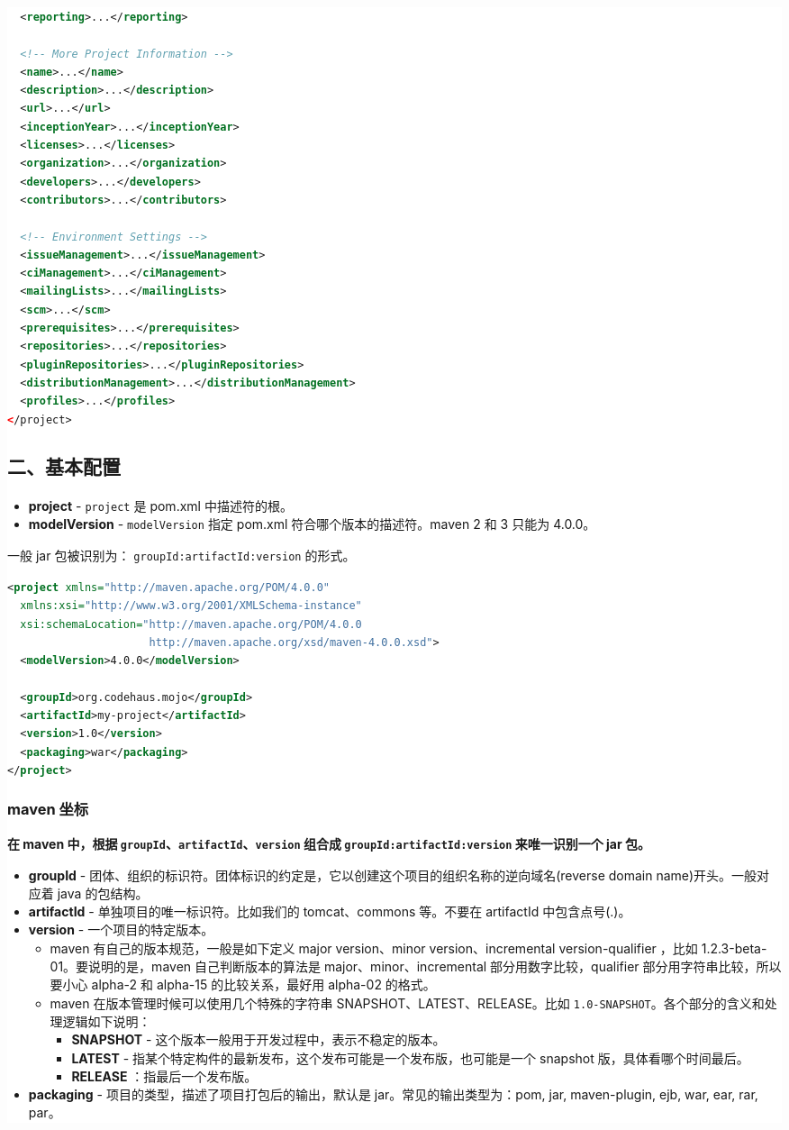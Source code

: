 ```xml
  <reporting>...</reporting>

  <!-- More Project Information -->
  <name>...</name>
  <description>...</description>
  <url>...</url>
  <inceptionYear>...</inceptionYear>
  <licenses>...</licenses>
  <organization>...</organization>
  <developers>...</developers>
  <contributors>...</contributors>

  <!-- Environment Settings -->
  <issueManagement>...</issueManagement>
  <ciManagement>...</ciManagement>
  <mailingLists>...</mailingLists>
  <scm>...</scm>
  <prerequisites>...</prerequisites>
  <repositories>...</repositories>
  <pluginRepositories>...</pluginRepositories>
  <distributionManagement>...</distributionManagement>
  <profiles>...</profiles>
</project>
```

## 二、基本配置

- **project** - `project` 是 pom.xml 中描述符的根。
- **modelVersion** - `modelVersion` 指定 pom.xml 符合哪个版本的描述符。maven 2 和 3 只能为 4.0.0。

一般 jar 包被识别为： `groupId:artifactId:version` 的形式。

```xml
<project xmlns="http://maven.apache.org/POM/4.0.0"
  xmlns:xsi="http://www.w3.org/2001/XMLSchema-instance"
  xsi:schemaLocation="http://maven.apache.org/POM/4.0.0
                      http://maven.apache.org/xsd/maven-4.0.0.xsd">
  <modelVersion>4.0.0</modelVersion>

  <groupId>org.codehaus.mojo</groupId>
  <artifactId>my-project</artifactId>
  <version>1.0</version>
  <packaging>war</packaging>
</project>
```

### maven 坐标

**在 maven 中，根据 `groupId`、`artifactId`、`version` 组合成 `groupId:artifactId:version` 来唯一识别一个 jar 包。**

- **groupId** - 团体、组织的标识符。团体标识的约定是，它以创建这个项目的组织名称的逆向域名(reverse domain name)开头。一般对应着 java 的包结构。
- **artifactId** - 单独项目的唯一标识符。比如我们的 tomcat、commons 等。不要在 artifactId 中包含点号(.)。
- **version** - 一个项目的特定版本。
  - maven 有自己的版本规范，一般是如下定义 major version、minor version、incremental version-qualifier ，比如 1.2.3-beta-01。要说明的是，maven 自己判断版本的算法是 major、minor、incremental 部分用数字比较，qualifier 部分用字符串比较，所以要小心 alpha-2 和 alpha-15 的比较关系，最好用 alpha-02 的格式。
  - maven 在版本管理时候可以使用几个特殊的字符串 SNAPSHOT、LATEST、RELEASE。比如 `1.0-SNAPSHOT`。各个部分的含义和处理逻辑如下说明：
    - **SNAPSHOT** - 这个版本一般用于开发过程中，表示不稳定的版本。
    - **LATEST** - 指某个特定构件的最新发布，这个发布可能是一个发布版，也可能是一个 snapshot 版，具体看哪个时间最后。
    - **RELEASE** ：指最后一个发布版。
- **packaging** - 项目的类型，描述了项目打包后的输出，默认是 jar。常见的输出类型为：pom, jar, maven-plugin, ejb, war, ear, rar, par。
